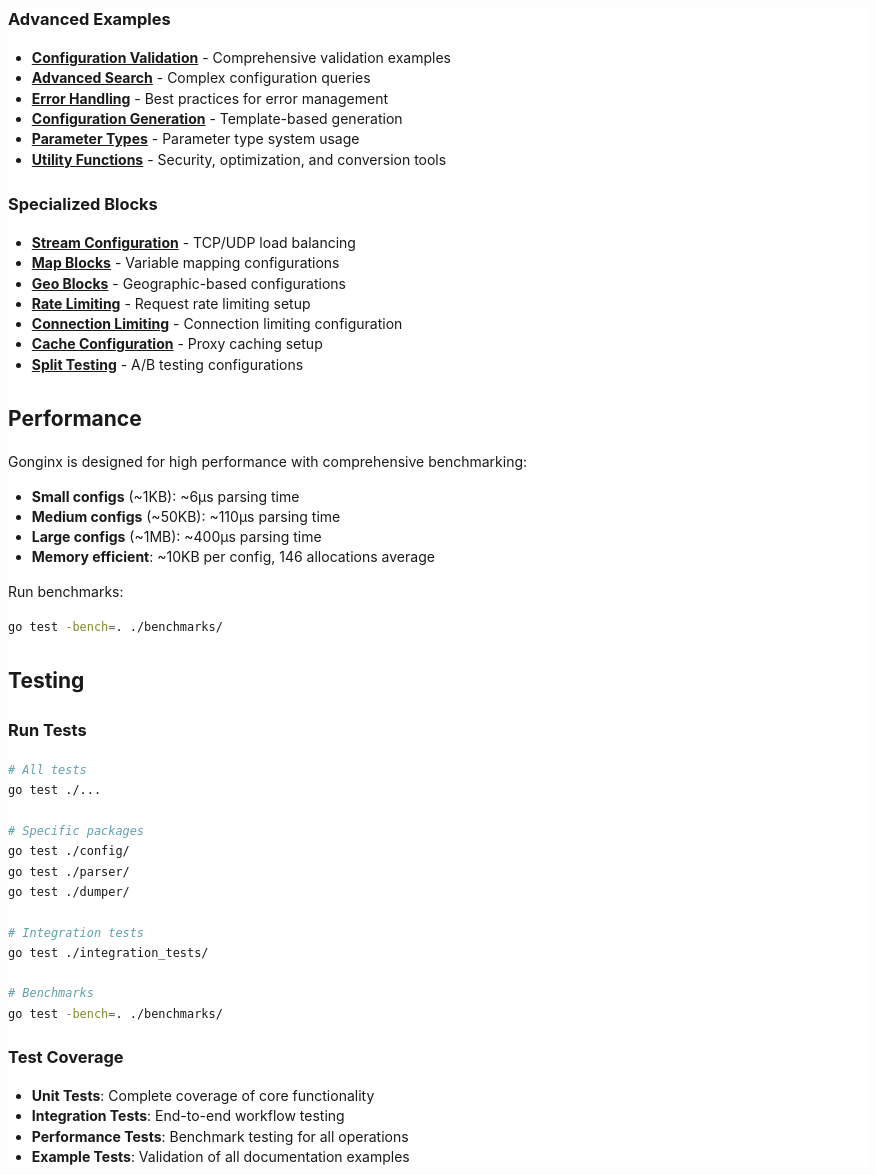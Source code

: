 ### Advanced Examples
- **[Configuration Validation](examples/config-validation/)** - Comprehensive validation examples
- **[Advanced Search](examples/advanced-search/)** - Complex configuration queries
- **[Error Handling](examples/error-handling/)** - Best practices for error management
- **[Configuration Generation](examples/config-generator/)** - Template-based generation
- **[Parameter Types](examples/parameter-types/)** - Parameter type system usage
- **[Utility Functions](examples/utils-demo/)** - Security, optimization, and conversion tools

### Specialized Blocks
- **[Stream Configuration](examples/stream-blocks/)** - TCP/UDP load balancing
- **[Map Blocks](examples/map-blocks/)** - Variable mapping configurations
- **[Geo Blocks](examples/geo-blocks/)** - Geographic-based configurations
- **[Rate Limiting](examples/limit-req-zone/)** - Request rate limiting setup
- **[Connection Limiting](examples/limit-conn-zone/)** - Connection limiting configuration
- **[Cache Configuration](examples/proxy-cache-path/)** - Proxy caching setup
- **[Split Testing](examples/split-clients-blocks/)** - A/B testing configurations

## Performance

Gonginx is designed for high performance with comprehensive benchmarking:

- **Small configs** (~1KB): ~6μs parsing time
- **Medium configs** (~50KB): ~110μs parsing time  
- **Large configs** (~1MB): ~400μs parsing time
- **Memory efficient**: ~10KB per config, 146 allocations average

Run benchmarks:
```bash
go test -bench=. ./benchmarks/
```

## Testing

### Run Tests
```bash
# All tests
go test ./...

# Specific packages
go test ./config/
go test ./parser/ 
go test ./dumper/

# Integration tests
go test ./integration_tests/

# Benchmarks
go test -bench=. ./benchmarks/
```

### Test Coverage
- **Unit Tests**: Complete coverage of core functionality
- **Integration Tests**: End-to-end workflow testing
- **Performance Tests**: Benchmark testing for all operations
- **Example Tests**: Validation of all documentation examples
